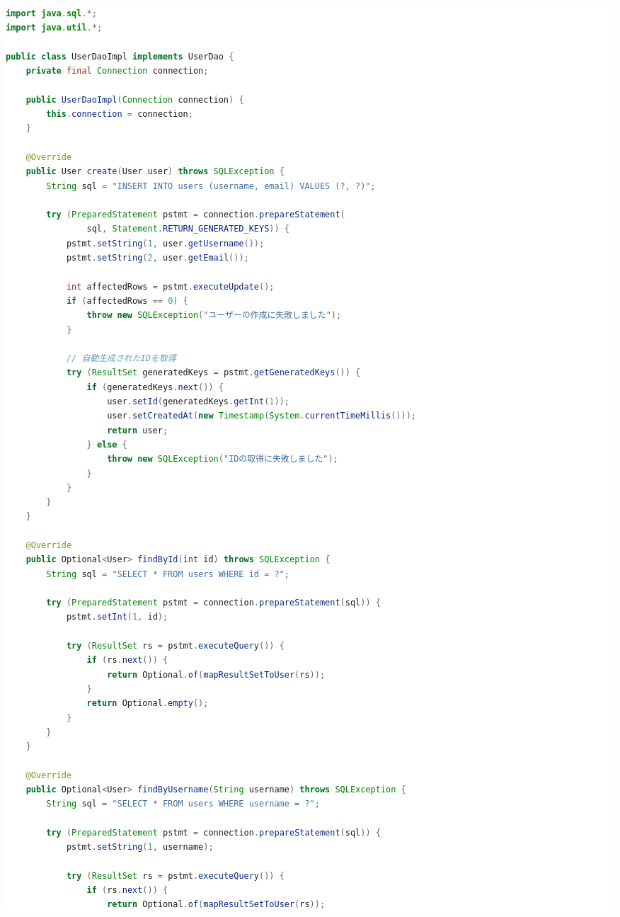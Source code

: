 ```java
import java.sql.*;
import java.util.*;

public class UserDaoImpl implements UserDao {
    private final Connection connection;
    
    public UserDaoImpl(Connection connection) {
        this.connection = connection;
    }
    
    @Override
    public User create(User user) throws SQLException {
        String sql = "INSERT INTO users (username, email) VALUES (?, ?)";
        
        try (PreparedStatement pstmt = connection.prepareStatement(
                sql, Statement.RETURN_GENERATED_KEYS)) {
            pstmt.setString(1, user.getUsername());
            pstmt.setString(2, user.getEmail());
            
            int affectedRows = pstmt.executeUpdate();
            if (affectedRows == 0) {
                throw new SQLException("ユーザーの作成に失敗しました");
            }
            
            // 自動生成されたIDを取得
            try (ResultSet generatedKeys = pstmt.getGeneratedKeys()) {
                if (generatedKeys.next()) {
                    user.setId(generatedKeys.getInt(1));
                    user.setCreatedAt(new Timestamp(System.currentTimeMillis()));
                    return user;
                } else {
                    throw new SQLException("IDの取得に失敗しました");
                }
            }
        }
    }
    
    @Override
    public Optional<User> findById(int id) throws SQLException {
        String sql = "SELECT * FROM users WHERE id = ?";
        
        try (PreparedStatement pstmt = connection.prepareStatement(sql)) {
            pstmt.setInt(1, id);
            
            try (ResultSet rs = pstmt.executeQuery()) {
                if (rs.next()) {
                    return Optional.of(mapResultSetToUser(rs));
                }
                return Optional.empty();
            }
        }
    }
    
    @Override
    public Optional<User> findByUsername(String username) throws SQLException {
        String sql = "SELECT * FROM users WHERE username = ?";
        
        try (PreparedStatement pstmt = connection.prepareStatement(sql)) {
            pstmt.setString(1, username);
            
            try (ResultSet rs = pstmt.executeQuery()) {
                if (rs.next()) {
                    return Optional.of(mapResultSetToUser(rs));
```